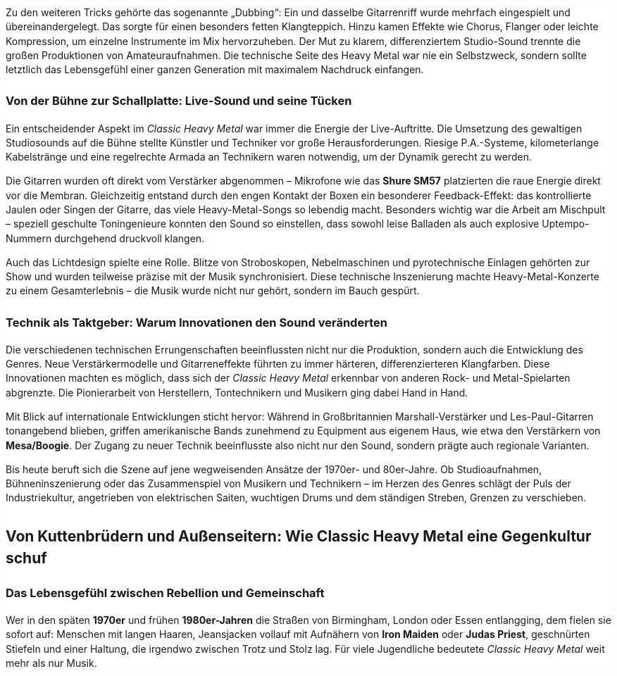 Zu den weiteren Tricks gehörte das sogenannte „Dubbing“: Ein und dasselbe Gitarrenriff wurde
mehrfach eingespielt und übereinandergelegt. Das sorgte für einen besonders fetten Klangteppich.
Hinzu kamen Effekte wie Chorus, Flanger oder leichte Kompression, um einzelne Instrumente im Mix
hervorzuheben. Der Mut zu klarem, differenziertem Studio-Sound trennte die großen Produktionen von
Amateuraufnahmen. Die technische Seite des Heavy Metal war nie ein Selbstzweck, sondern sollte
letztlich das Lebensgefühl einer ganzen Generation mit maximalem Nachdruck einfangen.

### Von der Bühne zur Schallplatte: Live-Sound und seine Tücken

Ein entscheidender Aspekt im _Classic Heavy Metal_ war immer die Energie der Live-Auftritte. Die
Umsetzung des gewaltigen Studiosounds auf die Bühne stellte Künstler und Techniker vor große
Herausforderungen. Riesige P.A.-Systeme, kilometerlange Kabelstränge und eine regelrechte Armada an
Technikern waren notwendig, um der Dynamik gerecht zu werden.

Die Gitarren wurden oft direkt vom Verstärker abgenommen – Mikrofone wie das **Shure SM57**
platzierten die raue Energie direkt vor die Membran. Gleichzeitig entstand durch den engen Kontakt
der Boxen ein besonderer Feedback-Effekt: das kontrollierte Jaulen oder Singen der Gitarre, das
viele Heavy-Metal-Songs so lebendig macht. Besonders wichtig war die Arbeit am Mischpult – speziell
geschulte Toningenieure konnten den Sound so einstellen, dass sowohl leise Balladen als auch
explosive Uptempo-Nummern durchgehend druckvoll klangen.

Auch das Lichtdesign spielte eine Rolle. Blitze von Stroboskopen, Nebelmaschinen und pyrotechnische
Einlagen gehörten zur Show und wurden teilweise präzise mit der Musik synchronisiert. Diese
technische Inszenierung machte Heavy-Metal-Konzerte zu einem Gesamterlebnis – die Musik wurde nicht
nur gehört, sondern im Bauch gespürt.

### Technik als Taktgeber: Warum Innovationen den Sound veränderten

Die verschiedenen technischen Errungenschaften beeinflussten nicht nur die Produktion, sondern auch
die Entwicklung des Genres. Neue Verstärkermodelle und Gitarreneffekte führten zu immer härteren,
differenzierteren Klangfarben. Diese Innovationen machten es möglich, dass sich der _Classic Heavy
Metal_ erkennbar von anderen Rock- und Metal-Spielarten abgrenzte. Die Pionierarbeit von
Herstellern, Tontechnikern und Musikern ging dabei Hand in Hand.

Mit Blick auf internationale Entwicklungen sticht hervor: Während in Großbritannien
Marshall-Verstärker und Les-Paul-Gitarren tonangebend blieben, griffen amerikanische Bands zunehmend
zu Equipment aus eigenem Haus, wie etwa den Verstärkern von **Mesa/Boogie**. Der Zugang zu neuer
Technik beeinflusste also nicht nur den Sound, sondern prägte auch regionale Varianten.

Bis heute beruft sich die Szene auf jene wegweisenden Ansätze der 1970er- und 80er-Jahre. Ob
Studioaufnahmen, Bühneninszenierung oder das Zusammenspiel von Musikern und Technikern – im Herzen
des Genres schlägt der Puls der Industriekultur, angetrieben von elektrischen Saiten, wuchtigen
Drums und dem ständigen Streben, Grenzen zu verschieben.

## Von Kuttenbrüdern und Außenseitern: Wie Classic Heavy Metal eine Gegenkultur schuf

### Das Lebensgefühl zwischen Rebellion und Gemeinschaft

Wer in den späten **1970er** und frühen **1980er-Jahren** die Straßen von Birmingham, London oder
Essen entlangging, dem fielen sie sofort auf: Menschen mit langen Haaren, Jeansjacken vollauf mit
Aufnähern von **Iron Maiden** oder **Judas Priest**, geschnürten Stiefeln und einer Haltung, die
irgendwo zwischen Trotz und Stolz lag. Für viele Jugendliche bedeutete _Classic Heavy Metal_ weit
mehr als nur Musik.
